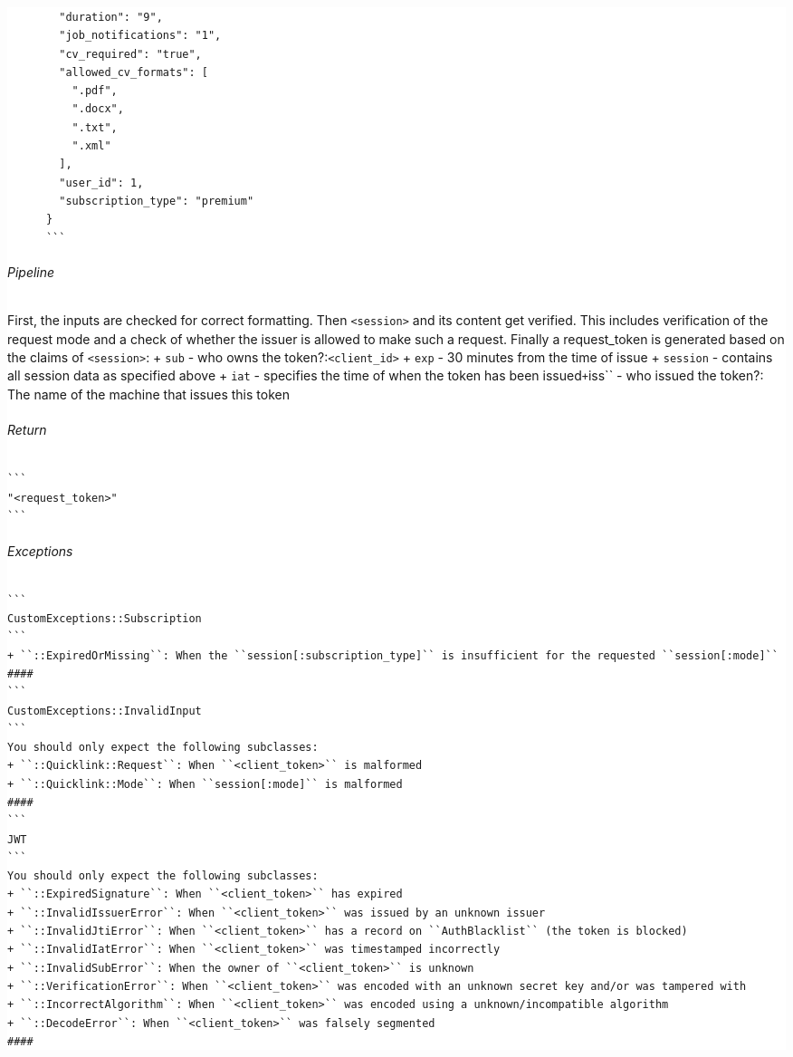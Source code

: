             "duration": "9",
            "job_notifications": "1",
            "cv_required": "true",
            "allowed_cv_formats": [
              ".pdf",
              ".docx",
              ".txt",
              ".xml"
            ],
            "user_id": 1,
            "subscription_type": "premium"
          }
          ```
   ####
   ###### Pipeline
   First, the inputs are checked for correct formatting. Then ``<session>`` and its content get verified. This includes verification of the request mode and a check of whether the issuer is allowed to make such a request. Finally a request_token is generated based on the claims
   of ``<session>``:
    + ``sub`` - who owns the token?:``<client_id>``
    + ``exp`` - 30 minutes from the time of issue
    + ``session`` - contains all session data as specified above
    + ``iat`` - specifies the time of when the token has been issued``
    + ``iss`` - who issued the token?: The name of the machine that issues this token
   ####
   ###### Return
    ```   
    "<request_token>"
    ``` 
   ####
   ###### Exceptions
    ```
    CustomExceptions::Subscription
    ```
    + ``::ExpiredOrMissing``: When the ``session[:subscription_type]`` is insufficient for the requested ``session[:mode]``
    ####    
    ```
    CustomExceptions::InvalidInput
    ```
    You should only expect the following subclasses:
    + ``::Quicklink::Request``: When ``<client_token>`` is malformed
    + ``::Quicklink::Mode``: When ``session[:mode]`` is malformed
    ####    
    ```
    JWT
    ```
    You should only expect the following subclasses:
    + ``::ExpiredSignature``: When ``<client_token>`` has expired
    + ``::InvalidIssuerError``: When ``<client_token>`` was issued by an unknown issuer
    + ``::InvalidJtiError``: When ``<client_token>`` has a record on ``AuthBlacklist`` (the token is blocked)
    + ``::InvalidIatError``: When ``<client_token>`` was timestamped incorrectly
    + ``::InvalidSubError``: When the owner of ``<client_token>`` is unknown
    + ``::VerificationError``: When ``<client_token>`` was encoded with an unknown secret key and/or was tampered with
    + ``::IncorrectAlgorithm``: When ``<client_token>`` was encoded using a unknown/incompatible algorithm
    + ``::DecodeError``: When ``<client_token>`` was falsely segmented
    ####
